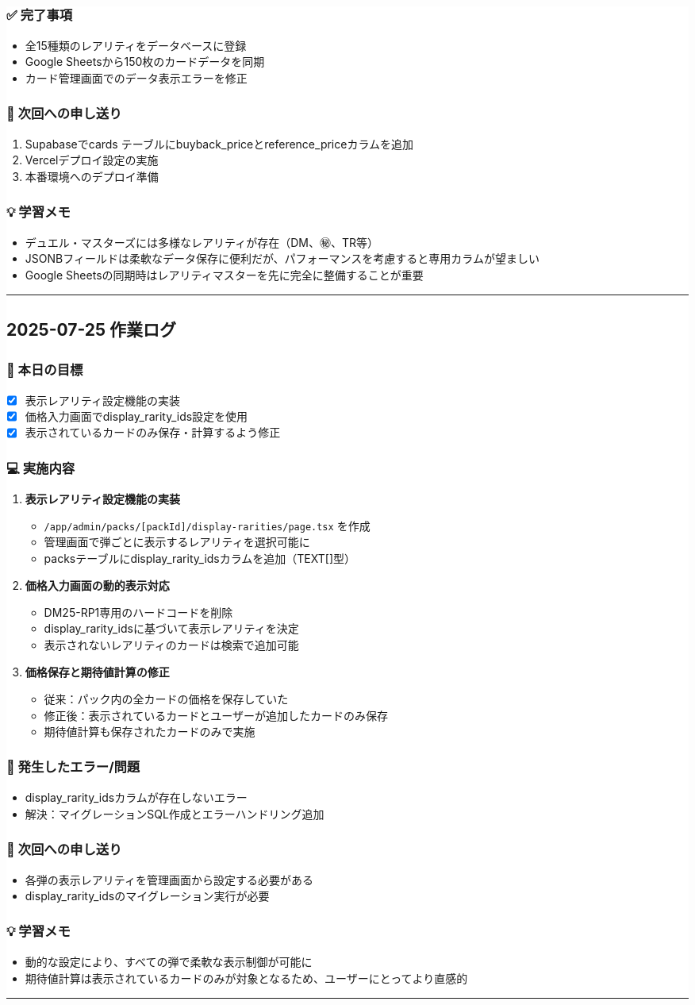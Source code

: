 ### ✅ 完了事項
- 全15種類のレアリティをデータベースに登録
- Google Sheetsから150枚のカードデータを同期
- カード管理画面でのデータ表示エラーを修正

### 📌 次回への申し送り
1. Supabaseでcards テーブルにbuyback_priceとreference_priceカラムを追加
2. Vercelデプロイ設定の実施
3. 本番環境へのデプロイ準備

### 💡 学習メモ
- デュエル・マスターズには多様なレアリティが存在（DM、㊙、TR等）
- JSONBフィールドは柔軟なデータ保存に便利だが、パフォーマンスを考慮すると専用カラムが望ましい
- Google Sheetsの同期時はレアリティマスターを先に完全に整備することが重要

---

## 2025-07-25 作業ログ

### 🎯 本日の目標
- [x] 表示レアリティ設定機能の実装
- [x] 価格入力画面でdisplay_rarity_ids設定を使用
- [x] 表示されているカードのみ保存・計算するよう修正

### 💻 実施内容
1. **表示レアリティ設定機能の実装**
   - `/app/admin/packs/[packId]/display-rarities/page.tsx` を作成
   - 管理画面で弾ごとに表示するレアリティを選択可能に
   - packsテーブルにdisplay_rarity_idsカラムを追加（TEXT[]型）

2. **価格入力画面の動的表示対応**
   - DM25-RP1専用のハードコードを削除
   - display_rarity_idsに基づいて表示レアリティを決定
   - 表示されないレアリティのカードは検索で追加可能

3. **価格保存と期待値計算の修正**
   - 従来：パック内の全カードの価格を保存していた
   - 修正後：表示されているカードとユーザーが追加したカードのみ保存
   - 期待値計算も保存されたカードのみで実施

### 🐛 発生したエラー/問題
- display_rarity_idsカラムが存在しないエラー
- 解決：マイグレーションSQL作成とエラーハンドリング追加

### 📌 次回への申し送り
- 各弾の表示レアリティを管理画面から設定する必要がある
- display_rarity_idsのマイグレーション実行が必要

### 💡 学習メモ
- 動的な設定により、すべての弾で柔軟な表示制御が可能に
- 期待値計算は表示されているカードのみが対象となるため、ユーザーにとってより直感的

---